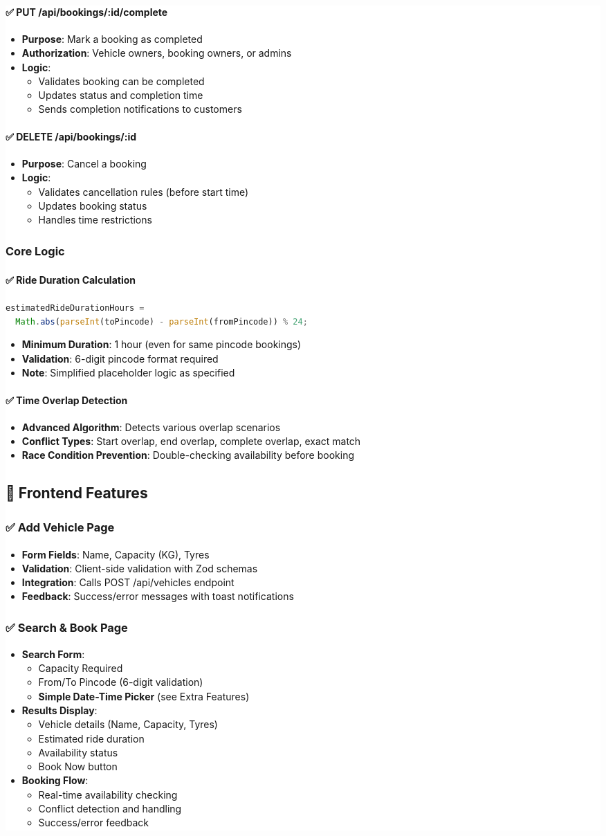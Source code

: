 #### ✅ PUT /api/bookings/:id/complete

- **Purpose**: Mark a booking as completed
- **Authorization**: Vehicle owners, booking owners, or admins
- **Logic**:
  - Validates booking can be completed
  - Updates status and completion time
  - Sends completion notifications to customers

#### ✅ DELETE /api/bookings/:id

- **Purpose**: Cancel a booking
- **Logic**:
  - Validates cancellation rules (before start time)
  - Updates booking status
  - Handles time restrictions

### Core Logic

#### ✅ Ride Duration Calculation

```javascript
estimatedRideDurationHours =
  Math.abs(parseInt(toPincode) - parseInt(fromPincode)) % 24;
```

- **Minimum Duration**: 1 hour (even for same pincode bookings)
- **Validation**: 6-digit pincode format required
- **Note**: Simplified placeholder logic as specified

#### ✅ Time Overlap Detection

- **Advanced Algorithm**: Detects various overlap scenarios
- **Conflict Types**: Start overlap, end overlap, complete overlap, exact match
- **Race Condition Prevention**: Double-checking availability before booking

## 🎨 Frontend Features

### ✅ Add Vehicle Page

- **Form Fields**: Name, Capacity (KG), Tyres
- **Validation**: Client-side validation with Zod schemas
- **Integration**: Calls POST /api/vehicles endpoint
- **Feedback**: Success/error messages with toast notifications

### ✅ Search & Book Page

- **Search Form**:
  - Capacity Required
  - From/To Pincode (6-digit validation)
  - **Simple Date-Time Picker** (see Extra Features)
- **Results Display**:
  - Vehicle details (Name, Capacity, Tyres)
  - Estimated ride duration
  - Availability status
  - Book Now button
- **Booking Flow**:
  - Real-time availability checking
  - Conflict detection and handling
  - Success/error feedback
